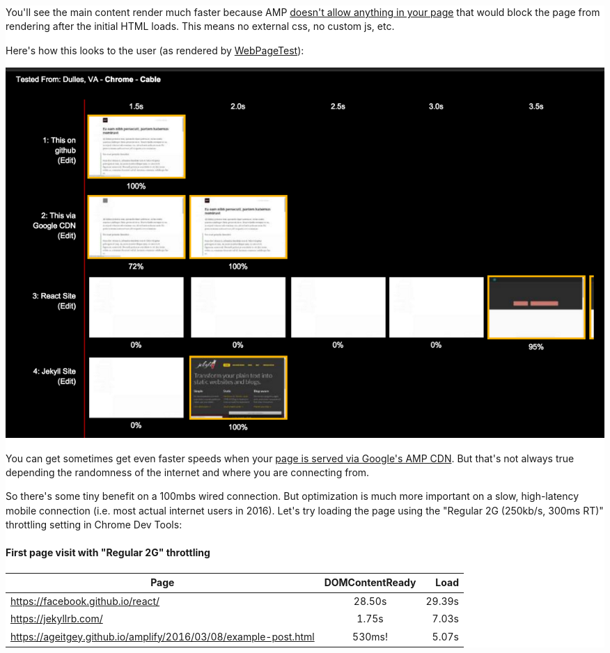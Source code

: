 You'll see the main content render much faster because AMP
[doesn't allow anything in your page](https://www.ampproject.org/docs/get_started/technical_overview.html)
that would block the page from rendering after the initial HTML loads. This means no external
css, no custom js, etc.

Here's how this looks to the user (as rendered by [WebPageTest](http://www.webpagetest.org/)):

![screenshot](/assets/images/speed.png)

You can get sometimes get even faster speeds when your
[page is served via Google's AMP CDN](https://cdn.ampproject.org/c/s/ageitgey.github.io/amplify/2016/03/08/example-post.html).
But that's not always true depending the randomness of the internet and where
you are connecting from.

So there's some tiny benefit on a 100mbs wired connection. But optimization is much more
important on a slow, high-latency mobile connection (i.e. most actual internet users in 2016).
Let's try loading the page using the "Regular 2G (250kb/s, 300ms RT)" throttling setting in
Chrome Dev Tools:

#### First page visit with "Regular 2G" throttling

| Page                                                            | DOMContentReady | Load   |
| -------------                                                   |:-----------:    | ------:|
| https://facebook.github.io/react/                               | 28.50s          | 29.39s |
| https://jekyllrb.com/                                           | 1.75s           | 7.03s  |
| https://ageitgey.github.io/amplify/2016/03/08/example-post.html | 530ms!          | 5.07s  |
